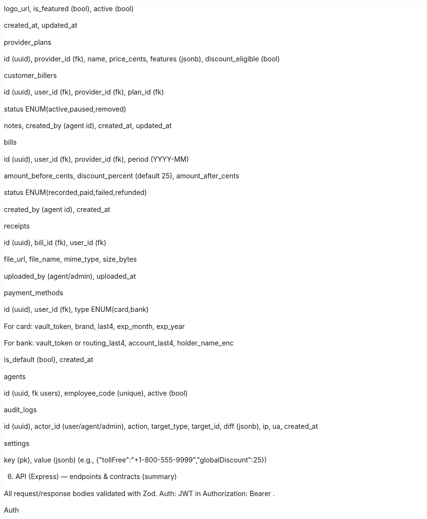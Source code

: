 logo_url, is_featured (bool), active (bool)

created_at, updated_at

provider_plans

id (uuid), provider_id (fk), name, price_cents, features (jsonb), discount_eligible (bool)

customer_billers

id (uuid), user_id (fk), provider_id (fk), plan_id (fk)

status ENUM(active,paused,removed)

notes, created_by (agent id), created_at, updated_at

bills

id (uuid), user_id (fk), provider_id (fk), period (YYYY-MM)

amount_before_cents, discount_percent (default 25), amount_after_cents

status ENUM(recorded,paid,failed,refunded)

created_by (agent id), created_at

receipts

id (uuid), bill_id (fk), user_id (fk)

file_url, file_name, mime_type, size_bytes

uploaded_by (agent/admin), uploaded_at

payment_methods

id (uuid), user_id (fk), type ENUM(card,bank)

For card: vault_token, brand, last4, exp_month, exp_year

For bank: vault_token or routing_last4, account_last4, holder_name_enc

is_default (bool), created_at

agents

id (uuid, fk users), employee_code (unique), active (bool)

audit_logs

id (uuid), actor_id (user/agent/admin), action, target_type, target_id, diff (jsonb), ip, ua, created_at

settings

key (pk), value (jsonb)
(e.g., {"tollFree":"+1-800-555-9999","globalDiscount":25})

6) API (Express) — endpoints & contracts (summary)

All request/response bodies validated with Zod.
Auth: JWT in Authorization: Bearer <token>.

Auth

